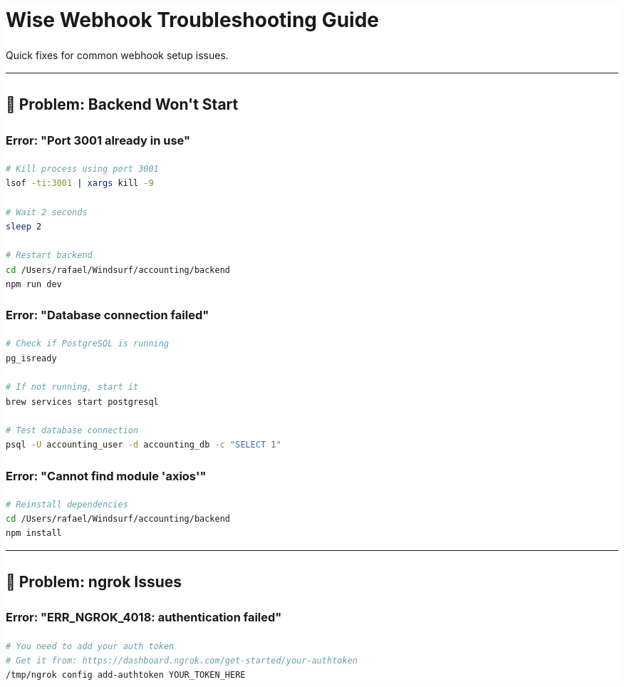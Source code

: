 # Wise Webhook Troubleshooting Guide

Quick fixes for common webhook setup issues.

---

## 🚨 Problem: Backend Won't Start

### Error: "Port 3001 already in use"
```bash
# Kill process using port 3001
lsof -ti:3001 | xargs kill -9

# Wait 2 seconds
sleep 2

# Restart backend
cd /Users/rafael/Windsurf/accounting/backend
npm run dev
```

### Error: "Database connection failed"
```bash
# Check if PostgreSQL is running
pg_isready

# If not running, start it
brew services start postgresql

# Test database connection
psql -U accounting_user -d accounting_db -c "SELECT 1"
```

### Error: "Cannot find module 'axios'"
```bash
# Reinstall dependencies
cd /Users/rafael/Windsurf/accounting/backend
npm install
```

---

## 🚨 Problem: ngrok Issues

### Error: "ERR_NGROK_4018: authentication failed"
```bash
# You need to add your auth token
# Get it from: https://dashboard.ngrok.com/get-started/your-authtoken
/tmp/ngrok config add-authtoken YOUR_TOKEN_HERE
```
